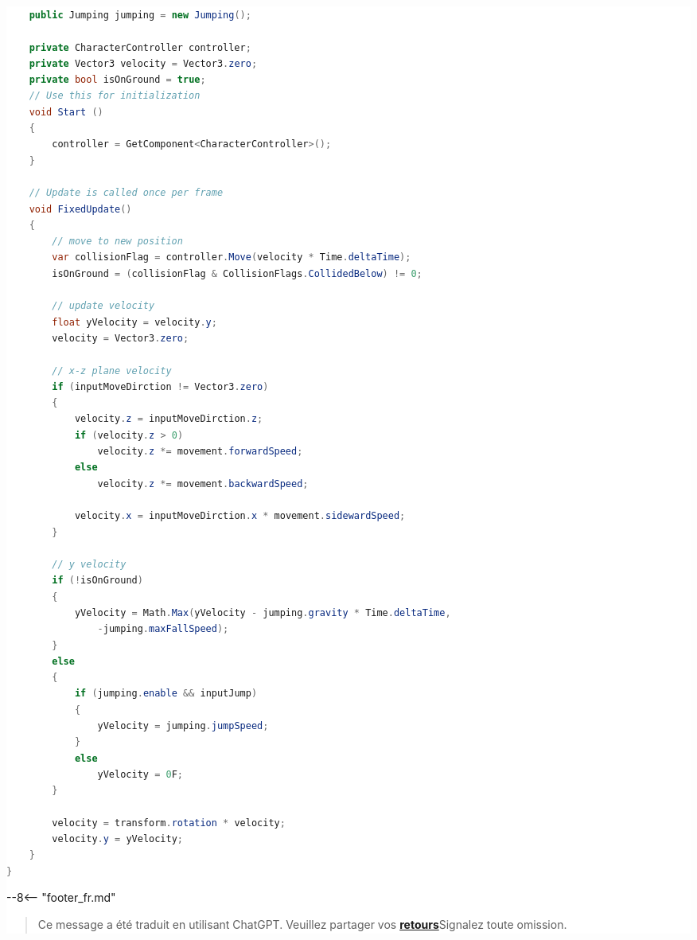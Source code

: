 ```c#
    public Jumping jumping = new Jumping();

    private CharacterController controller;
    private Vector3 velocity = Vector3.zero;
    private bool isOnGround = true;
	// Use this for initialization
	void Start () 
    {
        controller = GetComponent<CharacterController>();
	}
	
	// Update is called once per frame
    void FixedUpdate() 
    {
        // move to new position
        var collisionFlag = controller.Move(velocity * Time.deltaTime);
        isOnGround = (collisionFlag & CollisionFlags.CollidedBelow) != 0;

        // update velocity
        float yVelocity = velocity.y;
        velocity = Vector3.zero;

        // x-z plane velocity
        if (inputMoveDirction != Vector3.zero)
        {
            velocity.z = inputMoveDirction.z;
            if (velocity.z > 0)
                velocity.z *= movement.forwardSpeed;
            else
                velocity.z *= movement.backwardSpeed;

            velocity.x = inputMoveDirction.x * movement.sidewardSpeed;
        }

        // y velocity
        if (!isOnGround)
        {
            yVelocity = Math.Max(yVelocity - jumping.gravity * Time.deltaTime, 
            	-jumping.maxFallSpeed);
        }
        else
        {
            if (jumping.enable && inputJump)
            {
                yVelocity = jumping.jumpSpeed;
            }
            else
                yVelocity = 0F;
        }

        velocity = transform.rotation * velocity;
        velocity.y = yVelocity;
	}
}
```

--8<-- "footer_fr.md"


> Ce message a été traduit en utilisant ChatGPT. Veuillez partager vos [**retours**](https://github.com/disenone/wiki_blog/issues/new)Signalez toute omission. 
